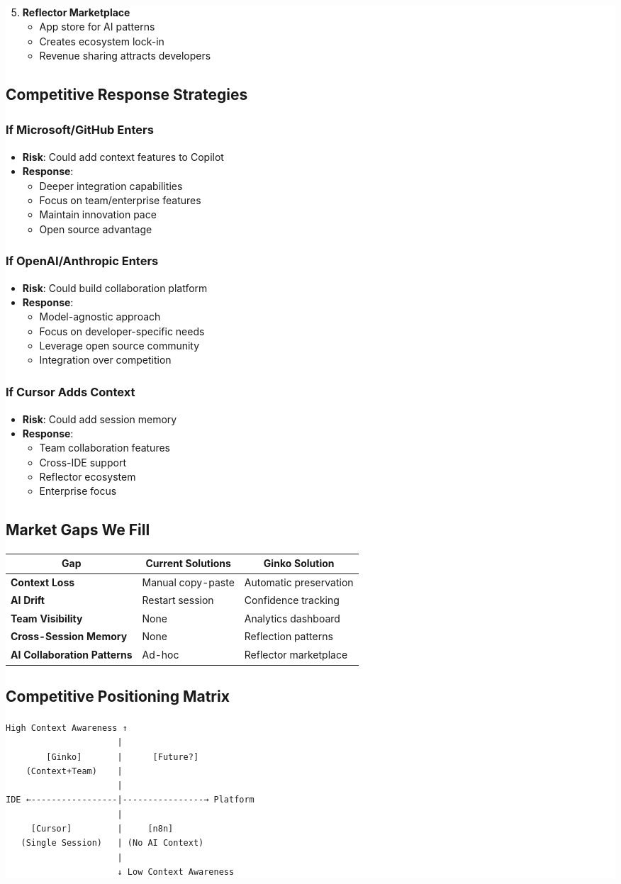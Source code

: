 5. **Reflector Marketplace**
   - App store for AI patterns
   - Creates ecosystem lock-in
   - Revenue sharing attracts developers

## Competitive Response Strategies

### If Microsoft/GitHub Enters
- **Risk**: Could add context features to Copilot
- **Response**:
  - Deeper integration capabilities
  - Focus on team/enterprise features
  - Maintain innovation pace
  - Open source advantage

### If OpenAI/Anthropic Enters
- **Risk**: Could build collaboration platform
- **Response**:
  - Model-agnostic approach
  - Focus on developer-specific needs
  - Leverage open source community
  - Integration over competition

### If Cursor Adds Context
- **Risk**: Could add session memory
- **Response**:
  - Team collaboration features
  - Cross-IDE support
  - Reflector ecosystem
  - Enterprise focus

## Market Gaps We Fill

| Gap | Current Solutions | Ginko Solution |
|-----|------------------|----------------|
| **Context Loss** | Manual copy-paste | Automatic preservation |
| **AI Drift** | Restart session | Confidence tracking |
| **Team Visibility** | None | Analytics dashboard |
| **Cross-Session Memory** | None | Reflection patterns |
| **AI Collaboration Patterns** | Ad-hoc | Reflector marketplace |

## Competitive Positioning Matrix

```
High Context Awareness ↑
                      |
        [Ginko]       |      [Future?]
    (Context+Team)    |
                      |
IDE ←-----------------|----------------→ Platform
                      |
     [Cursor]         |     [n8n]
   (Single Session)   | (No AI Context)
                      |
                      ↓ Low Context Awareness
```
